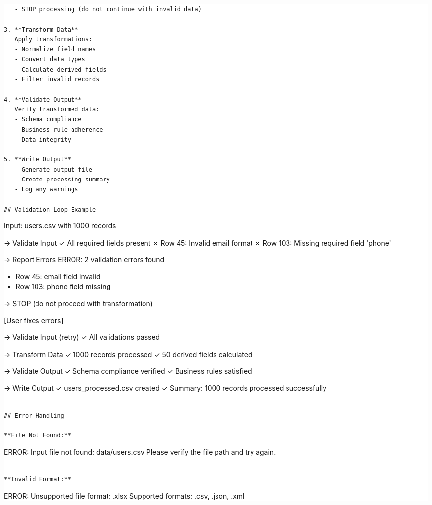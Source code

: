 ```
   - STOP processing (do not continue with invalid data)

3. **Transform Data**
   Apply transformations:
   - Normalize field names
   - Convert data types
   - Calculate derived fields
   - Filter invalid records

4. **Validate Output**
   Verify transformed data:
   - Schema compliance
   - Business rule adherence
   - Data integrity

5. **Write Output**
   - Generate output file
   - Create processing summary
   - Log any warnings

## Validation Loop Example

```
Input: users.csv with 1000 records

→ Validate Input
  ✓ All required fields present
  ✗ Row 45: Invalid email format
  ✗ Row 103: Missing required field 'phone'

→ Report Errors
  ERROR: 2 validation errors found
  - Row 45: email field invalid
  - Row 103: phone field missing

→ STOP (do not proceed with transformation)

[User fixes errors]

→ Validate Input (retry)
  ✓ All validations passed

→ Transform Data
  ✓ 1000 records processed
  ✓ 50 derived fields calculated

→ Validate Output
  ✓ Schema compliance verified
  ✓ Business rules satisfied

→ Write Output
  ✓ users_processed.csv created
  ✓ Summary: 1000 records processed successfully
```

## Error Handling

**File Not Found:**
```
ERROR: Input file not found: data/users.csv
Please verify the file path and try again.
```

**Invalid Format:**
```
ERROR: Unsupported file format: .xlsx
Supported formats: .csv, .json, .xml
```
```